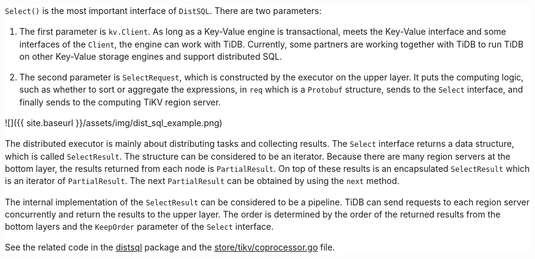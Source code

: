 `Select()` is the most important interface of `DistSQL`. There are two parameters:

1. The first parameter is `kv.Client`. As long as a Key-Value engine is transactional, meets the Key-Value interface and some interfaces of the `Client`, the engine can work with TiDB. Currently, some partners are working together with TiDB to run TiDB on other Key-Value storage engines and support distributed SQL.
 
2. The second parameter is `SelectRequest`, which is constructed by the executor on the upper layer. It puts the computing logic, such as whether to sort or aggregate the expressions, in `req` which is a `Protobuf` structure, sends to the `Select` interface, and finally sends to the computing TiKV region server.

![]({{ site.baseurl }}/assets/img/dist_sql_example.png)

The distributed executor is mainly about distributing tasks and collecting results. The `Select` interface returns a data structure, which is called `SelectResult`. The structure can be considered to be an iterator. Because there are many region servers at the bottom layer, the results returned from each node is `PartialResult`. On top of these results is an encapsulated `SelectResult` which is an iterator of `PartialResult`. The next `PartialResult` can be obtained by using the `next` method.

The internal implementation of the `SelectResult` can be considered to be a pipeline. TiDB can send requests to each region server concurrently and return the results to the upper layer. The order is determined by the order of the returned results from the bottom layers and the `KeepOrder` parameter of the `Select` interface.

See the related code in the [distsql](https://github.com/pingcap/tidb/tree/master/distsql) package and the [store/tikv/coprocessor.go](https://github.com/pingcap/tidb/blob/master/store/tikv/coprocessor.go) file.
